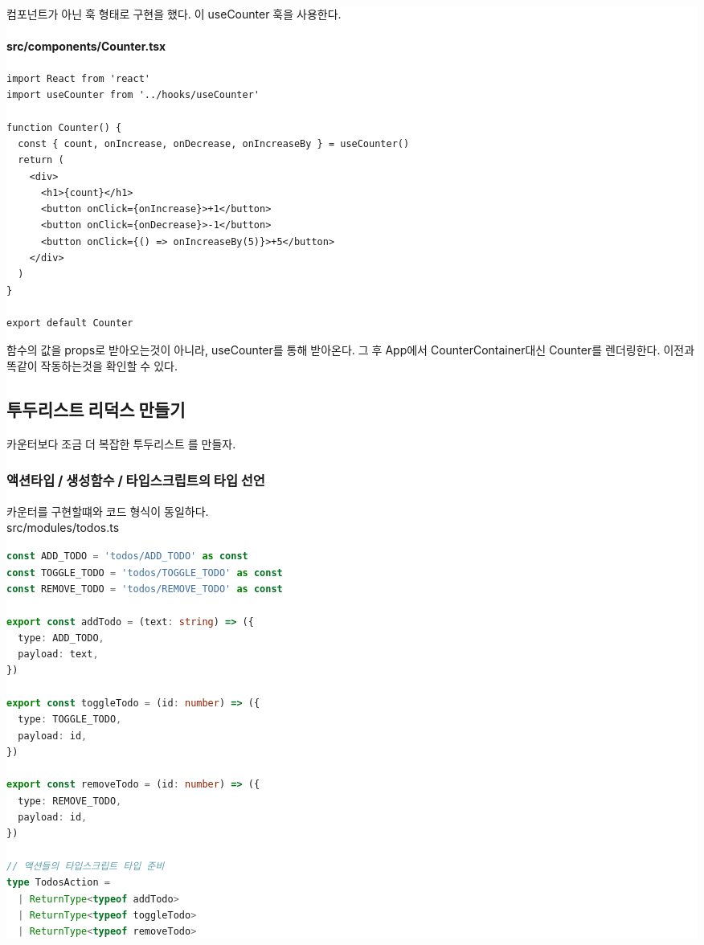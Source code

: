 컴포넌트가 아닌 훅 형태로 구현을 했다. 이 useCounter 훅을 사용한다.

#### src/components/Counter.tsx

```tsx
import React from 'react'
import useCounter from '../hooks/useCounter'

function Counter() {
  const { count, onIncrease, onDecrease, onIncreaseBy } = useCounter()
  return (
    <div>
      <h1>{count}</h1>
      <button onClick={onIncrease}>+1</button>
      <button onClick={onDecrease}>-1</button>
      <button onClick={() => onIncreaseBy(5)}>+5</button>
    </div>
  )
}

export default Counter
```

함수의 값을 props로 받아오는것이 아니라, useCounter를 통해 받아온다. 그 후 App에서 CounterContainer대신 Counter를 렌더링한다. 이전과 똑같이 작동하는것을 확인할 수 있다.

## 투두리스트 리덕스 만들기

카운터보다 조금 더 복잡한 투두리스트 를 만들자.

### 액션타입 / 생성함수 / 타입스크립트의 타입 선언

카운터를 구현할떄와 코드 형식이 동일하다.  
src/modules/todos.ts

```ts
const ADD_TODO = 'todos/ADD_TODO' as const
const TOGGLE_TODO = 'todos/TOGGLE_TODO' as const
const REMOVE_TODO = 'todos/REMOVE_TODO' as const

export const addTodo = (text: string) => ({
  type: ADD_TODO,
  payload: text,
})

export const toggleTodo = (id: number) => ({
  type: TOGGLE_TODO,
  payload: id,
})

export const removeTodo = (id: number) => ({
  type: REMOVE_TODO,
  payload: id,
})

// 액션들의 타입스크립트 타입 준비
type TodosAction =
  | ReturnType<typeof addTodo>
  | ReturnType<typeof toggleTodo>
  | ReturnType<typeof removeTodo>
```
